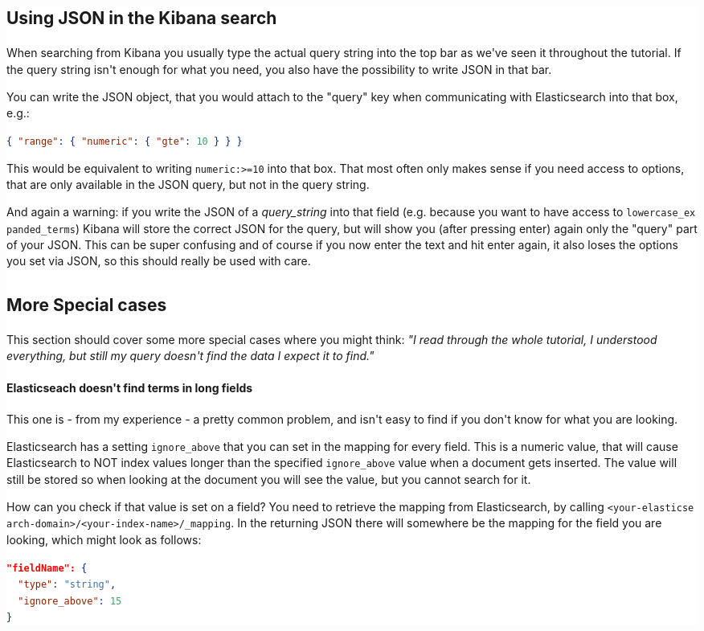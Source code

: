 
Using JSON in the Kibana search
-------------------------------

When searching from Kibana you usually type the actual query string into the top bar
as we've seen it throughout the tutorial. If the query string isn't enough for what you
need, you also have the possibility to write JSON in that bar.

You can write the JSON object, that you would attach to the "query" key when communicating
with Elasticsearch into that box, e.g.:

```json
{ "range": { "numeric": { "gte": 10 } } }
```

This would be equivalent to writing `numeric:>=10` into that box. That most often only
makes sense if you need access to options, that are only available in the JSON query,
but not in the query string.

<Infobox type="warn">

And again a warning: if you write the JSON of a *query_string* into that
field (e.g. because you want to have access to `lowercase_expanded_terms`) Kibana
will store the correct JSON for the query, but will show you (after pressing enter)
again only the "query" part of your JSON. This can be super confusing and of course
if you now enter the text and hit enter again, it also loses the options you set via
JSON, so this should really be used with care.
</Infobox>


More Special cases
------------------

This section should cover some more special cases where you might think: *"I read through
the whole tutorial, I understood everything, but still my query doesn't find the data
I expect it to find."*

#### Elasticseach doesn't find terms in long fields

This one is - from my experience - a pretty common problem, and isn't easy to find
if you don't know for what you are looking.

Elasticsearch has a setting `ignore_above` that you can set in the mapping for every field.
This is a numeric value, that will cause Elasticsearch to NOT index values longer than the specified
`ignore_above` value when a document gets inserted. The value will still be stored so
when looking at the document you will see the value, but you cannot search for it.

How can you check if that value is set on a field? You need to retrieve the mapping
from Elasticsearch, by calling `<your-elasticsearch-domain>/<your-index-name>/_mapping`.
In the returning JSON there will somewhere be the mapping for the field you are looking,
which might look as follows:

```json
"fieldName": {
  "type": "string",
  "ignore_above": 15
}
```
